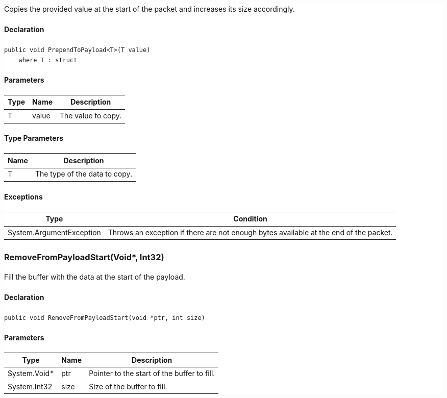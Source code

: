 <div class="markdown level1 summary">

Copies the provided value at the start of the packet and increases its
size accordingly.

</div>

<div class="markdown level1 conceptual">

</div>

#### Declaration

``` lang-csharp
public void PrependToPayload<T>(T value)
    where T : struct
```

#### Parameters

| Type | Name  | Description        |
|------|-------|--------------------|
| T    | value | The value to copy. |

#### Type Parameters

| Name | Description                   |
|------|-------------------------------|
| T    | The type of the data to copy. |

#### Exceptions

| Type                     | Condition                                                                             |
|--------------------------|---------------------------------------------------------------------------------------|
| System.ArgumentException | Throws an exception if there are not enough bytes available at the end of the packet. |

### RemoveFromPayloadStart(Void\*, Int32)

<div class="markdown level1 summary">

Fill the buffer with the data at the start of the payload.

</div>

<div class="markdown level1 conceptual">

</div>

#### Declaration

``` lang-csharp
public void RemoveFromPayloadStart(void *ptr, int size)
```

#### Parameters

| Type          | Name | Description                                 |
|---------------|------|---------------------------------------------|
| System.Void\* | ptr  | Pointer to the start of the buffer to fill. |
| System.Int32  | size | Size of the buffer to fill.                 |
